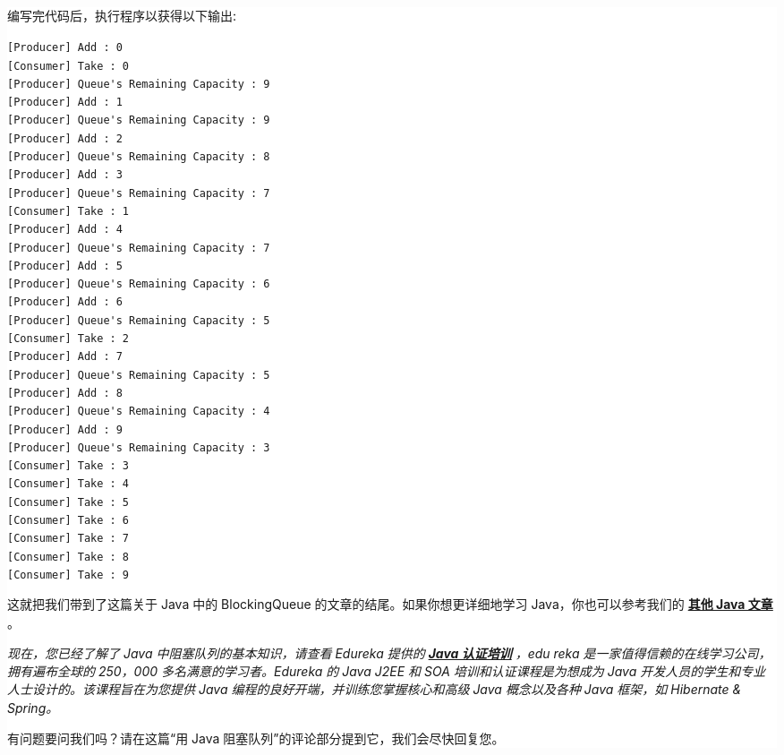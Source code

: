 编写完代码后，执行程序以获得以下输出:

```
[Producer] Add : 0
[Consumer] Take : 0
[Producer] Queue's Remaining Capacity : 9
[Producer] Add : 1
[Producer] Queue's Remaining Capacity : 9
[Producer] Add : 2
[Producer] Queue's Remaining Capacity : 8
[Producer] Add : 3
[Producer] Queue's Remaining Capacity : 7
[Consumer] Take : 1
[Producer] Add : 4
[Producer] Queue's Remaining Capacity : 7
[Producer] Add : 5
[Producer] Queue's Remaining Capacity : 6
[Producer] Add : 6
[Producer] Queue's Remaining Capacity : 5
[Consumer] Take : 2
[Producer] Add : 7
[Producer] Queue's Remaining Capacity : 5
[Producer] Add : 8
[Producer] Queue's Remaining Capacity : 4
[Producer] Add : 9
[Producer] Queue's Remaining Capacity : 3
[Consumer] Take : 3
[Consumer] Take : 4
[Consumer] Take : 5
[Consumer] Take : 6
[Consumer] Take : 7
[Consumer] Take : 8
[Consumer] Take : 9
```

这就把我们带到了这篇关于 Java 中的 BlockingQueue 的文章的结尾。如果你想更详细地学习 Java，你也可以参考我们的  **[其他 Java 文章](https://www.edureka.co/blog/what-is-java/)** 。

*现在，您已经了解了 Java 中阻塞队列的基本知识，请查看 Edureka 提供的  [**Java 认证培训**](https://www.edureka.co/java-j2ee-training-course)* *，edu reka 是一家值得信赖的在线学习公司，拥有遍布全球的 250，000 多名满意的学习者。Edureka 的 Java J2EE 和 SOA 培训和认证课程是为想成为 Java 开发人员的学生和专业人士设计的。该课程旨在为您提供 Java 编程的良好开端，并训练您掌握核心和高级 Java 概念以及各种 Java 框架，如 Hibernate & Spring。*

有问题要问我们吗？请在这篇“用 Java 阻塞队列”的评论部分提到它，我们会尽快回复您。